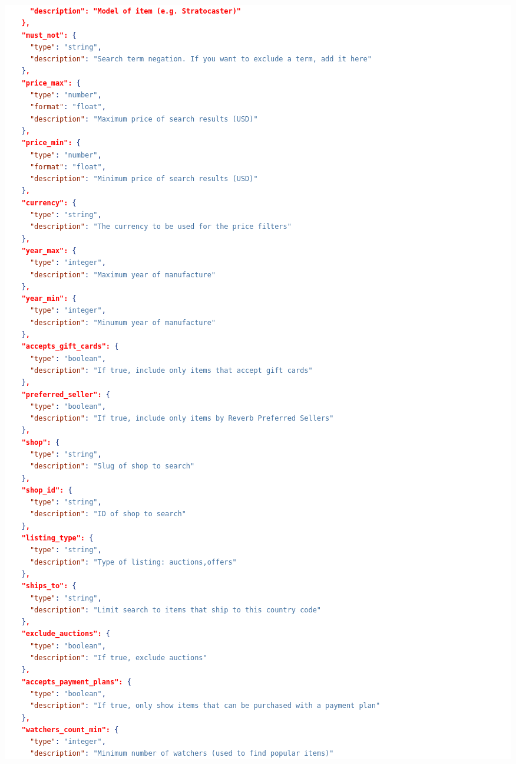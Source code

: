 ```json
      "description": "Model of item (e.g. Stratocaster)"
    },
    "must_not": {
      "type": "string",
      "description": "Search term negation. If you want to exclude a term, add it here"
    },
    "price_max": {
      "type": "number",
      "format": "float",
      "description": "Maximum price of search results (USD)"
    },
    "price_min": {
      "type": "number",
      "format": "float",
      "description": "Minimum price of search results (USD)"
    },
    "currency": {
      "type": "string",
      "description": "The currency to be used for the price filters"
    },
    "year_max": {
      "type": "integer",
      "description": "Maximum year of manufacture"
    },
    "year_min": {
      "type": "integer",
      "description": "Minumum year of manufacture"
    },
    "accepts_gift_cards": {
      "type": "boolean",
      "description": "If true, include only items that accept gift cards"
    },
    "preferred_seller": {
      "type": "boolean",
      "description": "If true, include only items by Reverb Preferred Sellers"
    },
    "shop": {
      "type": "string",
      "description": "Slug of shop to search"
    },
    "shop_id": {
      "type": "string",
      "description": "ID of shop to search"
    },
    "listing_type": {
      "type": "string",
      "description": "Type of listing: auctions,offers"
    },
    "ships_to": {
      "type": "string",
      "description": "Limit search to items that ship to this country code"
    },
    "exclude_auctions": {
      "type": "boolean",
      "description": "If true, exclude auctions"
    },
    "accepts_payment_plans": {
      "type": "boolean",
      "description": "If true, only show items that can be purchased with a payment plan"
    },
    "watchers_count_min": {
      "type": "integer",
      "description": "Minimum number of watchers (used to find popular items)"
```